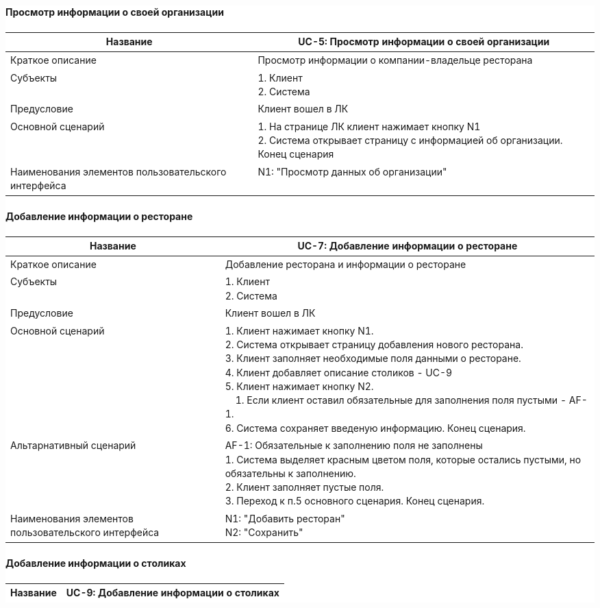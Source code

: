 #### Просмотр информации о своей организации

| Название                                            | UC-5: Просмотр информации о своей организации                                                                               |
| --------------------------------------------------- | --------------------------------------------------------------------------------------------------------------------------- |
| Краткое описание                                    | Просмотр информации о компании-владельце ресторана                                                                          |
| Субъекты                                            | 1\. Клиент<br>2\. Система                                                                                                   |
| Предусловие                                         | Клиент вошел в ЛК                                                                                                           |
| Основной сценарий                                   | 1\. На странице ЛК клиент нажимает кнопку N1<br>2\. Система открывает страницу с информацией об организации. Конец сценария |
| Наименования элементов пользовательского интерфейса | N1: "Просмотр данных об организации"                                                                                        |

#### Добавление информации о ресторане

| Название                                            | UC-7: Добавление информации о ресторане                                                                                                                                                                                                                                                                                                                                                     |
| --------------------------------------------------- | ------------------------------------------------------------------------------------------------------------------------------------------------------------------------------------------------------------------------------------------------------------------------------------------------------------------------------------------------------------------------------------------- |
| Краткое описание                                    | Добавление ресторана и информации о ресторане                                                                                                                                                                                                                                                                                                                                               |
| Субъекты                                            | 1\. Клиент<br>2\. Система                                                                                                                                                                                                                                                                                                                                                                   |
| Предусловие                                         | Клиент вошел в ЛК                                                                                                                                                                                                                                                                                                                                                                           |
| Основной сценарий                                   | 1\. Клиент нажимает кнопку N1.<br>2\. Система открывает страницу добавления нового ресторана.<br>3\. Клиент заполняет необходимые поля данными о ресторане.<br>4\. Клиент добавляет описание столиков - UC-9<br>5\. Клиент нажимает кнопку N2.<br>    1. Если клиент оставил обязательные для заполнения поля пустыми - AF-1.<br>6\. Система сохраняет введеную информацию. Конец сценария. |
| Альтарнативный сценарий                             | AF-1: Обязательные к заполнению поля не заполнены<br>1\. Система выделяет красным цветом поля, которые остались пустыми, но обязательны к заполнению.<br>2\. Клиент заполняет пустые поля.<br>3\. Переход к п.5 основного сценария. Конец сценария.                                                                                                                                         |
| Наименования элементов пользовательского интерфейса | N1: "Добавить ресторан"<br>N2: "Сохранить"                                                                                                                                                                                                                                                                                                                                                  |

#### Добавление информации о столиках

| Название                                            | UC-9: Добавление информации о столиках                                                                                                                                                                                                                                                                                                                                                                                                                                             |
| --------------------------------------------------- | ---------------------------------------------------------------------------------------------------------------------------------------------------------------------------------------------------------------------------------------------------------------------------------------------------------------------------------------------------------------------------------------------------------------------------------------------------------------------------------- |